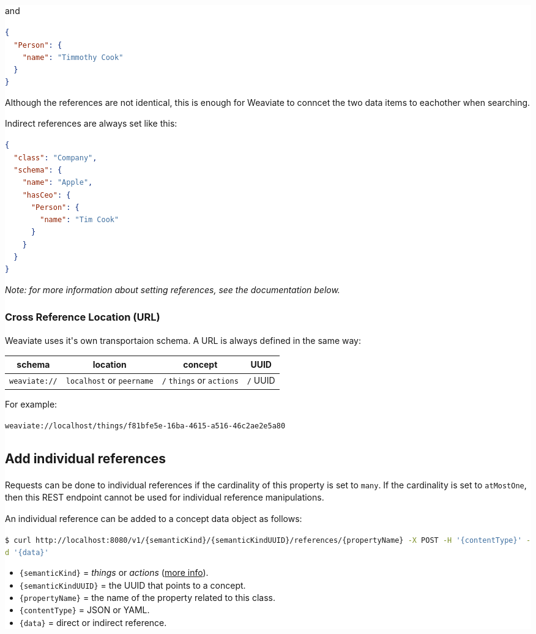 and

```json
{
  "Person": {
    "name": "Timmothy Cook"
  }
}
```

Although the references are not identical, this is enough for Weaviate to conncet the two data items to eachother when searching.

Indirect references are always set like this:

```json
{
  "class": "Company",
  "schema": {
    "name": "Apple",
    "hasCeo": {
      "Person": {
        "name": "Tim Cook"
      }
    }
  }
}
```

_Note: for more information about setting references, see the documentation below._

### Cross Reference Location (URL)

Weaviate uses it's own transportaion schema. A URL is always defined in the same way:

| schema | location | concept | UUID |
| ------ | -------- | ------- | ---- |
| `weaviate://` | `localhost` or `peername` | `/` `things` or `actions` | `/` UUID |

For example:

`weaviate://localhost/things/f81bfe5e-16ba-4615-a516-46c2ae2e5a80`

## Add individual references

Requests can be done to individual references if the cardinality of this property is set to `many`. If the cardinality is set to `atMostOne`, then this REST endpoint cannot be used for individual reference manipulations. 

An individual reference can be added to a concept data object as follows:

```bash
$ curl http://localhost:8080/v1/{semanticKind}/{semanticKindUUID}/references/{propertyName} -X POST -H '{contentType}' -d '{data}'
```

- `{semanticKind}` = _things_ or _actions_ ([more info](./philosophy#basic-terminology)).
- `{semanticKindUUID}` = the UUID that points to a concept.
- `{propertyName}` = the name of the property related to this class.
- `{contentType}` = JSON or YAML.
- `{data}` = direct or indirect reference.
